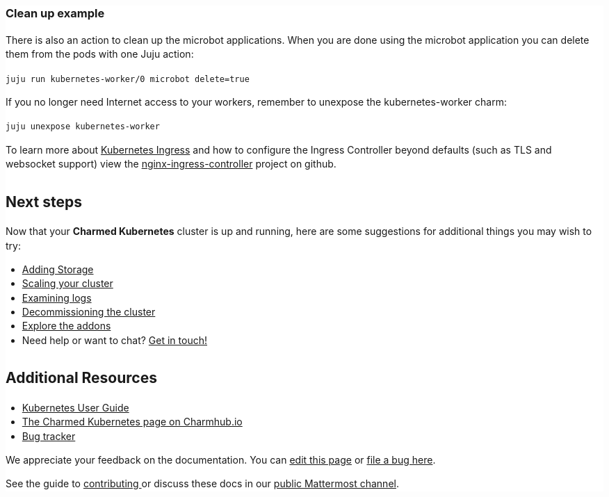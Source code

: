 ### Clean up example

There is also an action to clean up the microbot applications. When you are
done using the microbot application you can delete them from the pods with
one Juju action:

```bash
juju run kubernetes-worker/0 microbot delete=true
```

If you no longer need Internet access to your workers, remember to unexpose the
kubernetes-worker charm:

```bash
juju unexpose kubernetes-worker
```

To learn more about
[Kubernetes Ingress](https://kubernetes.io/docs/concepts/services-networking/ingress-controllers)
and how to configure the Ingress Controller beyond defaults (such as TLS and
websocket support) view the
[nginx-ingress-controller](https://github.com/kubernetes/contrib/tree/master/ingress/controllers/nginx)
project on github.



<a id='next'> </a>

## Next steps

Now that your **Charmed Kubernetes** cluster is up and running, here are some suggestions for additional
things you may wish to try:

- [Adding Storage][storage]
- [Scaling your cluster][scaling]
- [Examining logs][logging]
- [Decommissioning the cluster][decommission]
- [Explore the addons][addons]
- Need help or want to chat? [Get in touch!][get-in-touch]

## Additional Resources

- [Kubernetes User Guide](https://kubernetes.io/docs/home/)
- [The Charmed Kubernetes page on Charmhub.io](https://charmhub.io/charmed-kubernetes/)
- [Bug tracker](https://bugs.launchpad.net/charmed-kubernetes)



[next]: #next
[addons]: /kubernetes/docs/cdk-addons
[kubectl]: https://kubernetes.io/docs/tasks/tools/install-kubectl/
[storage]: /kubernetes/docs/storage
[scaling]: /kubernetes/docs/scaling
[logging]: /kubernetes/docs/logging
[decommission]: /kubernetes/docs/decommissioning
[get-in-touch]:  /kubernetes/docs/get-in-touch



<div class="p-notification--information">
  <div class="p-notification__content">
    <p class="p-notification__message">We appreciate your feedback on the documentation. You can
    <a href="https://github.com/charmed-kubernetes/kubernetes-docs/edit/main/pages/k8s/operations.md" >edit this page</a>
    or
    <a href="https://github.com/charmed-kubernetes/kubernetes-docs/issues/new">file a bug here</a>.</p>
    <p>See the guide to <a href="/kubernetes/docs/how-to-contribute"> contributing </a> or discuss these docs in our <a href="https://chat.charmhub.io/charmhub/channels/kubernetes"> public Mattermost channel</a>.</p>
  </div>
</div>

